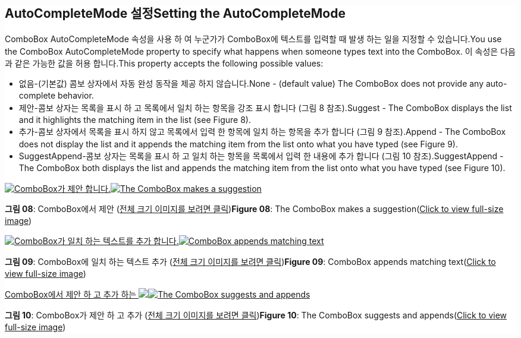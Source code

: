 ## <a name="setting-the-autocompletemode"></a><span data-ttu-id="182b0-197">AutoCompleteMode 설정</span><span class="sxs-lookup"><span data-stu-id="182b0-197">Setting the AutoCompleteMode</span></span>

<span data-ttu-id="182b0-198">ComboBox AutoCompleteMode 속성을 사용 하 여 누군가가 ComboBox에 텍스트를 입력할 때 발생 하는 일을 지정할 수 있습니다.</span><span class="sxs-lookup"><span data-stu-id="182b0-198">You use the ComboBox AutoCompleteMode property to specify what happens when someone types text into the ComboBox.</span></span> <span data-ttu-id="182b0-199">이 속성은 다음과 같은 가능한 값을 허용 합니다.</span><span class="sxs-lookup"><span data-stu-id="182b0-199">This property accepts the following possible values:</span></span>

- <span data-ttu-id="182b0-200">없음-(기본값) 콤보 상자에서 자동 완성 동작을 제공 하지 않습니다.</span><span class="sxs-lookup"><span data-stu-id="182b0-200">None - (default value) The ComboBox does not provide any auto-complete behavior.</span></span>
- <span data-ttu-id="182b0-201">제안-콤보 상자는 목록을 표시 하 고 목록에서 일치 하는 항목을 강조 표시 합니다 (그림 8 참조).</span><span class="sxs-lookup"><span data-stu-id="182b0-201">Suggest - The ComboBox displays the list and it highlights the matching item in the list (see Figure 8).</span></span>
- <span data-ttu-id="182b0-202">추가-콤보 상자에서 목록을 표시 하지 않고 목록에서 입력 한 항목에 일치 하는 항목을 추가 합니다 (그림 9 참조).</span><span class="sxs-lookup"><span data-stu-id="182b0-202">Append - The ComboBox does not display the list and it appends the matching item from the list onto what you have typed (see Figure 9).</span></span>
- <span data-ttu-id="182b0-203">SuggestAppend-콤보 상자는 목록을 표시 하 고 일치 하는 항목을 목록에서 입력 한 내용에 추가 합니다 (그림 10 참조).</span><span class="sxs-lookup"><span data-stu-id="182b0-203">SuggestAppend - The ComboBox both displays the list and appends the matching item from the list onto what you have typed (see Figure 10).</span></span>

<span data-ttu-id="182b0-204">[![ComboBox가 제안 합니다.](how-do-i-use-the-combobox-control-cs/_static/image8.jpg)](how-do-i-use-the-combobox-control-cs/_static/image15.png)</span><span class="sxs-lookup"><span data-stu-id="182b0-204">[![The ComboBox makes a suggestion](how-do-i-use-the-combobox-control-cs/_static/image8.jpg)](how-do-i-use-the-combobox-control-cs/_static/image15.png)</span></span>

<span data-ttu-id="182b0-205">**그림 08**: ComboBox에서 제안 ([전체 크기 이미지를 보려면 클릭](how-do-i-use-the-combobox-control-cs/_static/image16.png))</span><span class="sxs-lookup"><span data-stu-id="182b0-205">**Figure 08**: The ComboBox makes a suggestion([Click to view full-size image](how-do-i-use-the-combobox-control-cs/_static/image16.png))</span></span>

<span data-ttu-id="182b0-206">[![ComboBox가 일치 하는 텍스트를 추가 합니다.](how-do-i-use-the-combobox-control-cs/_static/image9.jpg)](how-do-i-use-the-combobox-control-cs/_static/image17.png)</span><span class="sxs-lookup"><span data-stu-id="182b0-206">[![ComboBox appends matching text](how-do-i-use-the-combobox-control-cs/_static/image9.jpg)](how-do-i-use-the-combobox-control-cs/_static/image17.png)</span></span>

<span data-ttu-id="182b0-207">**그림 09**: ComboBox에 일치 하는 텍스트 추가 ([전체 크기 이미지를 보려면 클릭](how-do-i-use-the-combobox-control-cs/_static/image18.png))</span><span class="sxs-lookup"><span data-stu-id="182b0-207">**Figure 09**: ComboBox appends matching text([Click to view full-size image](how-do-i-use-the-combobox-control-cs/_static/image18.png))</span></span>

<span data-ttu-id="182b0-208">[ComboBox에서 제안 하 고 추가 하는 ![](how-do-i-use-the-combobox-control-cs/_static/image10.jpg)](how-do-i-use-the-combobox-control-cs/_static/image19.png)</span><span class="sxs-lookup"><span data-stu-id="182b0-208">[![The ComboBox suggests and appends](how-do-i-use-the-combobox-control-cs/_static/image10.jpg)](how-do-i-use-the-combobox-control-cs/_static/image19.png)</span></span>

<span data-ttu-id="182b0-209">**그림 10**: ComboBox가 제안 하 고 추가 ([전체 크기 이미지를 보려면 클릭](how-do-i-use-the-combobox-control-cs/_static/image20.png))</span><span class="sxs-lookup"><span data-stu-id="182b0-209">**Figure 10**: The ComboBox suggests and appends([Click to view full-size image](how-do-i-use-the-combobox-control-cs/_static/image20.png))</span></span>
